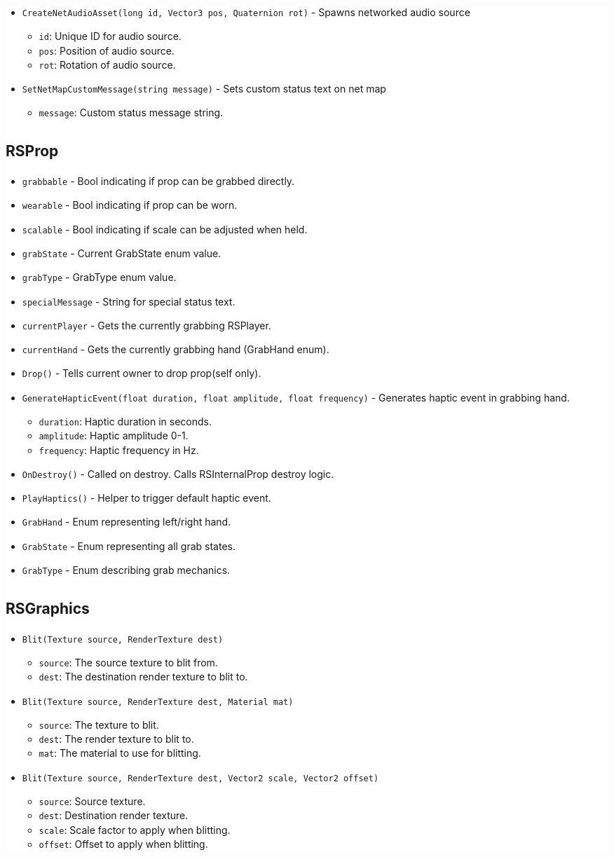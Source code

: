 - `CreateNetAudioAsset(long id, Vector3 pos, Quaternion rot)` - Spawns networked audio source
  - `id`: Unique ID for audio source.
  - `pos`: Position of audio source.
  - `rot`: Rotation of audio source.

- `SetNetMapCustomMessage(string message)` - Sets custom status text on net map
  - `message`: Custom status message string.

## RSProp

- `grabbable` - Bool indicating if prop can be grabbed directly.

- `wearable` - Bool indicating if prop can be worn.

- `scalable` - Bool indicating if scale can be adjusted when held.

- `grabState` - Current GrabState enum value.

- `grabType` - GrabType enum value.

- `specialMessage` - String for special status text.

- `currentPlayer` - Gets the currently grabbing RSPlayer.

- `currentHand` - Gets the currently grabbing hand (GrabHand enum).

- `Drop()` - Tells current owner to drop prop(self only).

- `GenerateHapticEvent(float duration, float amplitude, float frequency)` - Generates haptic event in grabbing hand.
  - `duration`: Haptic duration in seconds.
  - `amplitude`: Haptic amplitude 0-1.
  - `frequency`: Haptic frequency in Hz.

- `OnDestroy()` - Called on destroy. Calls RSInternalProp destroy logic.

- `PlayHaptics()` - Helper to trigger default haptic event.

- `GrabHand` - Enum representing left/right hand.

- `GrabState` - Enum representing all grab states. 

- `GrabType` - Enum describing grab mechanics.

## RSGraphics

- `Blit(Texture source, RenderTexture dest)`
  - `source`: The source texture to blit from.
  - `dest`: The destination render texture to blit to.

- `Blit(Texture source, RenderTexture dest, Material mat)`
  - `source`: The texture to blit.
  - `dest`: The render texture to blit to.
  - `mat`: The material to use for blitting.

- `Blit(Texture source, RenderTexture dest, Vector2 scale, Vector2 offset)`
  - `source`: Source texture.
  - `dest`: Destination render texture.
  - `scale`: Scale factor to apply when blitting.
  - `offset`: Offset to apply when blitting.
  